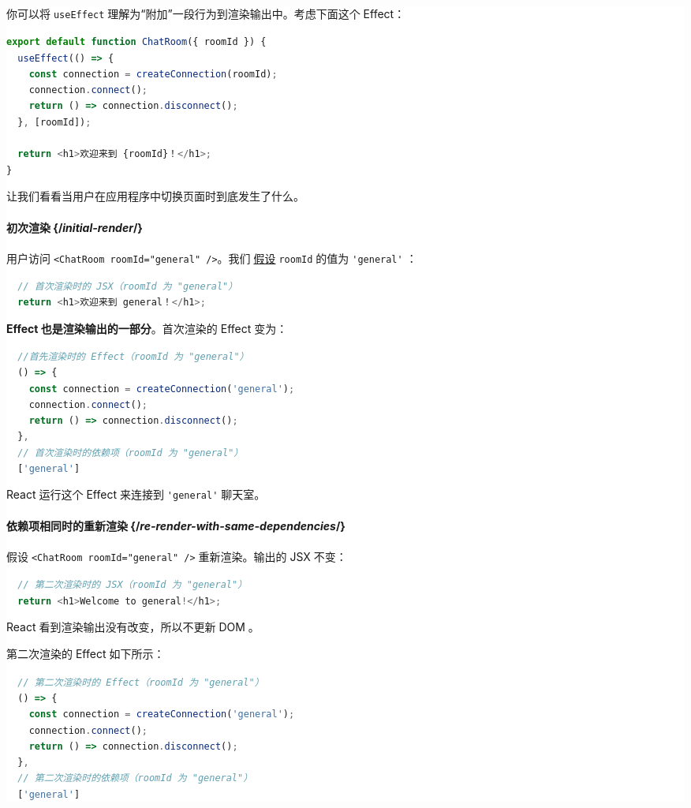 你可以将 `useEffect` 理解为“附加”一段行为到渲染输出中。考虑下面这个 Effect：

```js
export default function ChatRoom({ roomId }) {
  useEffect(() => {
    const connection = createConnection(roomId);
    connection.connect();
    return () => connection.disconnect();
  }, [roomId]);

  return <h1>欢迎来到 {roomId}！</h1>;
}
```

让我们看看当用户在应用程序中切换页面时到底发生了什么。

#### 初次渲染 {/*initial-render*/}

用户访问 `<ChatRoom roomId="general" />`。我们 [假设](/learn/state-as-a-snapshot#rendering-takes-a-snapshot-in-time) `roomId` 的值为 `'general'` ：

```js
  // 首次渲染时的 JSX（roomId 为 "general"）
  return <h1>欢迎来到 general！</h1>;
```

**Effect 也是渲染输出的一部分**。首次渲染的 Effect 变为：

```js
  //首先渲染时的 Effect（roomId 为 "general"）
  () => {
    const connection = createConnection('general');
    connection.connect();
    return () => connection.disconnect();
  },
  // 首次渲染时的依赖项（roomId 为 "general"）
  ['general']
```

React 运行这个 Effect 来连接到 `'general'` 聊天室。

#### 依赖项相同时的重新渲染 {/*re-render-with-same-dependencies*/}

假设 `<ChatRoom roomId="general" />` 重新渲染。输出的 JSX 不变：

```js
  // 第二次渲染时的 JSX（roomId 为 "general"）
  return <h1>Welcome to general!</h1>;
```

React 看到渲染输出没有改变，所以不更新 DOM 。

第二次渲染的 Effect 如下所示：

```js
  // 第二次渲染时的 Effect（roomId 为 "general"）
  () => {
    const connection = createConnection('general');
    connection.connect();
    return () => connection.disconnect();
  },
  // 第二次渲染时的依赖项（roomId 为 "general"）
  ['general']
```
